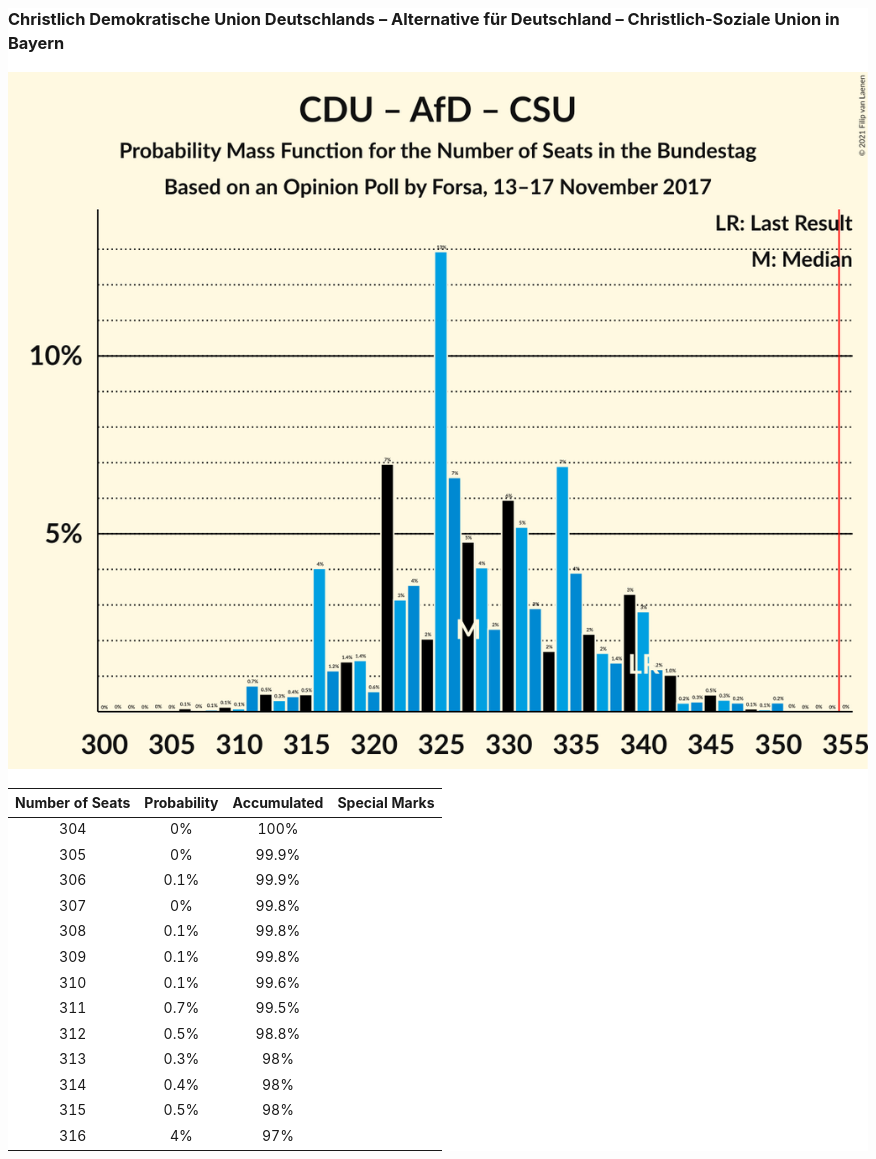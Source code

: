 ### Christlich Demokratische Union Deutschlands – Alternative für Deutschland – Christlich-Soziale Union in Bayern

![Graph with seats probability mass function not yet produced](2017-11-17-Forsa-coalitions-seats-pmf-cdu–afd–csu.png "Seats Probability Mass Function")

| Number of Seats | Probability | Accumulated | Special Marks |
|:---------------:|:-----------:|:-----------:|:-------------:|
| 304 | 0% | 100% |  |
| 305 | 0% | 99.9% |  |
| 306 | 0.1% | 99.9% |  |
| 307 | 0% | 99.8% |  |
| 308 | 0.1% | 99.8% |  |
| 309 | 0.1% | 99.8% |  |
| 310 | 0.1% | 99.6% |  |
| 311 | 0.7% | 99.5% |  |
| 312 | 0.5% | 98.8% |  |
| 313 | 0.3% | 98% |  |
| 314 | 0.4% | 98% |  |
| 315 | 0.5% | 98% |  |
| 316 | 4% | 97% |  |